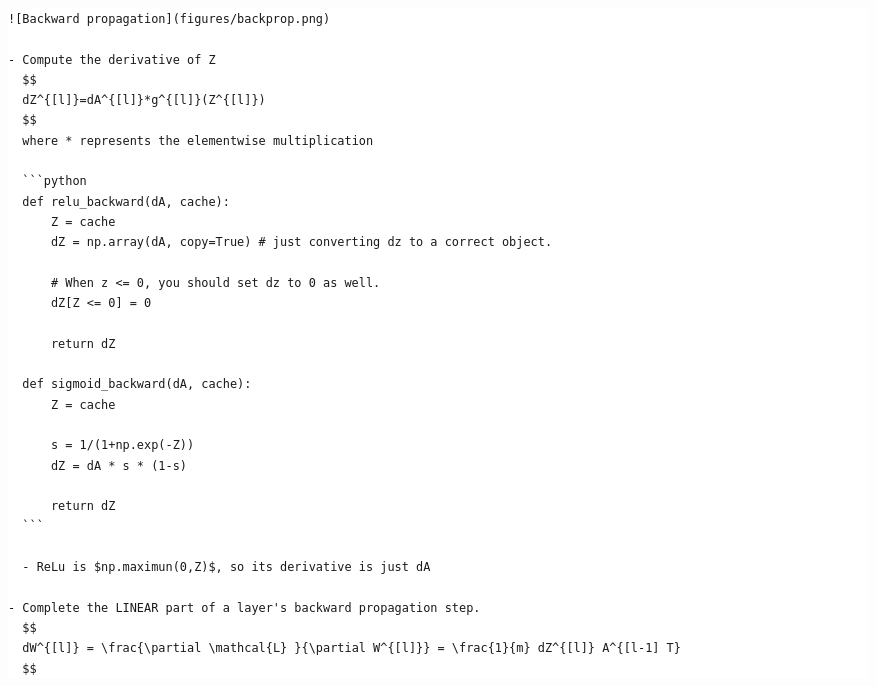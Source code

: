     ![Backward propagation](figures/backprop.png)
    
    - Compute the derivative of Z
      $$
      dZ^{[l]}=dA^{[l]}*g^{[l]}(Z^{[l]})
      $$
      where * represents the elementwise multiplication
    
      ```python
      def relu_backward(dA, cache):
          Z = cache
          dZ = np.array(dA, copy=True) # just converting dz to a correct object.
          
          # When z <= 0, you should set dz to 0 as well. 
          dZ[Z <= 0] = 0
          
          return dZ
      
      def sigmoid_backward(dA, cache):
          Z = cache
          
          s = 1/(1+np.exp(-Z))
          dZ = dA * s * (1-s)
          
          return dZ
      ```
    
      - ReLu is $np.maximun(0,Z)$, so its derivative is just dA
    
    - Complete the LINEAR part of a layer's backward propagation step.
      $$
      dW^{[l]} = \frac{\partial \mathcal{L} }{\partial W^{[l]}} = \frac{1}{m} dZ^{[l]} A^{[l-1] T}
      $$
    